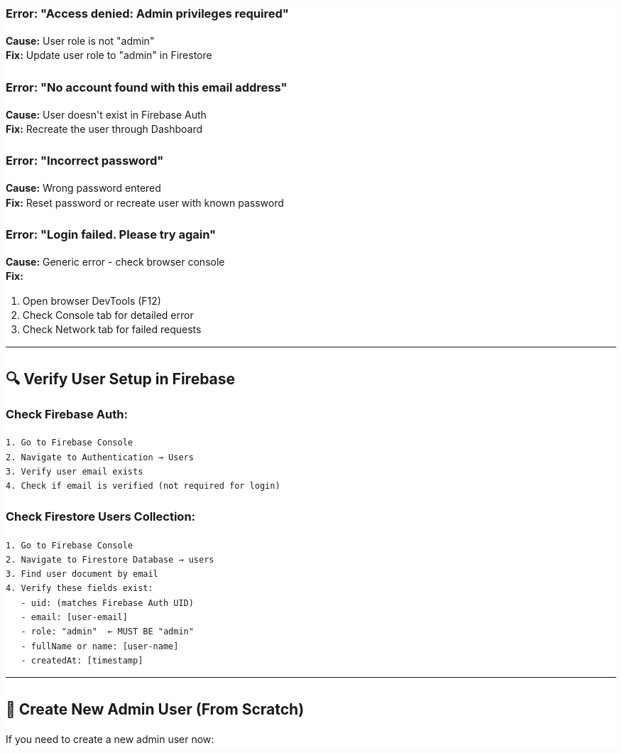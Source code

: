 ### Error: "Access denied: Admin privileges required"
**Cause:** User role is not "admin"  
**Fix:** Update user role to "admin" in Firestore

### Error: "No account found with this email address"
**Cause:** User doesn't exist in Firebase Auth  
**Fix:** Recreate the user through Dashboard

### Error: "Incorrect password"
**Cause:** Wrong password entered  
**Fix:** Reset password or recreate user with known password

### Error: "Login failed. Please try again"
**Cause:** Generic error - check browser console  
**Fix:** 
1. Open browser DevTools (F12)
2. Check Console tab for detailed error
3. Check Network tab for failed requests

---

## 🔍 Verify User Setup in Firebase

### Check Firebase Auth:
```
1. Go to Firebase Console
2. Navigate to Authentication → Users
3. Verify user email exists
4. Check if email is verified (not required for login)
```

### Check Firestore Users Collection:
```
1. Go to Firebase Console  
2. Navigate to Firestore Database → users
3. Find user document by email
4. Verify these fields exist:
   - uid: (matches Firebase Auth UID)
   - email: [user-email]
   - role: "admin"  ← MUST BE "admin"
   - fullName or name: [user-name]
   - createdAt: [timestamp]
```

---

## 🚀 Create New Admin User (From Scratch)

If you need to create a new admin user now:
